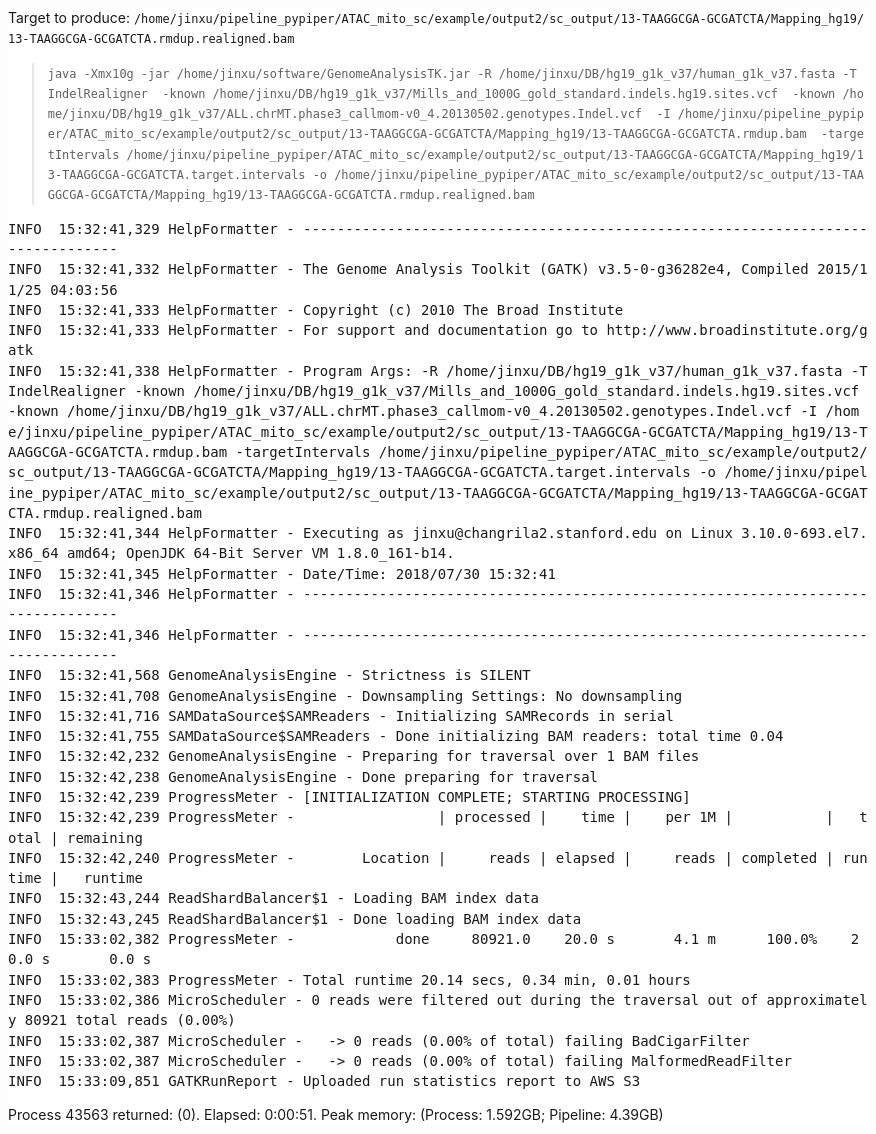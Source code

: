 Target to produce: `/home/jinxu/pipeline_pypiper/ATAC_mito_sc/example/output2/sc_output/13-TAAGGCGA-GCGATCTA/Mapping_hg19/13-TAAGGCGA-GCGATCTA.rmdup.realigned.bam`
> `java -Xmx10g -jar /home/jinxu/software/GenomeAnalysisTK.jar -R /home/jinxu/DB/hg19_g1k_v37/human_g1k_v37.fasta -T IndelRealigner  -known /home/jinxu/DB/hg19_g1k_v37/Mills_and_1000G_gold_standard.indels.hg19.sites.vcf  -known /home/jinxu/DB/hg19_g1k_v37/ALL.chrMT.phase3_callmom-v0_4.20130502.genotypes.Indel.vcf  -I /home/jinxu/pipeline_pypiper/ATAC_mito_sc/example/output2/sc_output/13-TAAGGCGA-GCGATCTA/Mapping_hg19/13-TAAGGCGA-GCGATCTA.rmdup.bam  -targetIntervals /home/jinxu/pipeline_pypiper/ATAC_mito_sc/example/output2/sc_output/13-TAAGGCGA-GCGATCTA/Mapping_hg19/13-TAAGGCGA-GCGATCTA.target.intervals -o /home/jinxu/pipeline_pypiper/ATAC_mito_sc/example/output2/sc_output/13-TAAGGCGA-GCGATCTA/Mapping_hg19/13-TAAGGCGA-GCGATCTA.rmdup.realigned.bam`

<pre>
INFO  15:32:41,329 HelpFormatter - -------------------------------------------------------------------------------- 
INFO  15:32:41,332 HelpFormatter - The Genome Analysis Toolkit (GATK) v3.5-0-g36282e4, Compiled 2015/11/25 04:03:56 
INFO  15:32:41,333 HelpFormatter - Copyright (c) 2010 The Broad Institute 
INFO  15:32:41,333 HelpFormatter - For support and documentation go to http://www.broadinstitute.org/gatk 
INFO  15:32:41,338 HelpFormatter - Program Args: -R /home/jinxu/DB/hg19_g1k_v37/human_g1k_v37.fasta -T IndelRealigner -known /home/jinxu/DB/hg19_g1k_v37/Mills_and_1000G_gold_standard.indels.hg19.sites.vcf -known /home/jinxu/DB/hg19_g1k_v37/ALL.chrMT.phase3_callmom-v0_4.20130502.genotypes.Indel.vcf -I /home/jinxu/pipeline_pypiper/ATAC_mito_sc/example/output2/sc_output/13-TAAGGCGA-GCGATCTA/Mapping_hg19/13-TAAGGCGA-GCGATCTA.rmdup.bam -targetIntervals /home/jinxu/pipeline_pypiper/ATAC_mito_sc/example/output2/sc_output/13-TAAGGCGA-GCGATCTA/Mapping_hg19/13-TAAGGCGA-GCGATCTA.target.intervals -o /home/jinxu/pipeline_pypiper/ATAC_mito_sc/example/output2/sc_output/13-TAAGGCGA-GCGATCTA/Mapping_hg19/13-TAAGGCGA-GCGATCTA.rmdup.realigned.bam 
INFO  15:32:41,344 HelpFormatter - Executing as jinxu@changrila2.stanford.edu on Linux 3.10.0-693.el7.x86_64 amd64; OpenJDK 64-Bit Server VM 1.8.0_161-b14. 
INFO  15:32:41,345 HelpFormatter - Date/Time: 2018/07/30 15:32:41 
INFO  15:32:41,346 HelpFormatter - -------------------------------------------------------------------------------- 
INFO  15:32:41,346 HelpFormatter - -------------------------------------------------------------------------------- 
INFO  15:32:41,568 GenomeAnalysisEngine - Strictness is SILENT 
INFO  15:32:41,708 GenomeAnalysisEngine - Downsampling Settings: No downsampling 
INFO  15:32:41,716 SAMDataSource$SAMReaders - Initializing SAMRecords in serial 
INFO  15:32:41,755 SAMDataSource$SAMReaders - Done initializing BAM readers: total time 0.04 
INFO  15:32:42,232 GenomeAnalysisEngine - Preparing for traversal over 1 BAM files 
INFO  15:32:42,238 GenomeAnalysisEngine - Done preparing for traversal 
INFO  15:32:42,239 ProgressMeter - [INITIALIZATION COMPLETE; STARTING PROCESSING] 
INFO  15:32:42,239 ProgressMeter -                 | processed |    time |    per 1M |           |   total | remaining 
INFO  15:32:42,240 ProgressMeter -        Location |     reads | elapsed |     reads | completed | runtime |   runtime 
INFO  15:32:43,244 ReadShardBalancer$1 - Loading BAM index data 
INFO  15:32:43,245 ReadShardBalancer$1 - Done loading BAM index data 
INFO  15:33:02,382 ProgressMeter -            done     80921.0    20.0 s       4.1 m      100.0%    20.0 s       0.0 s 
INFO  15:33:02,383 ProgressMeter - Total runtime 20.14 secs, 0.34 min, 0.01 hours 
INFO  15:33:02,386 MicroScheduler - 0 reads were filtered out during the traversal out of approximately 80921 total reads (0.00%) 
INFO  15:33:02,387 MicroScheduler -   -> 0 reads (0.00% of total) failing BadCigarFilter 
INFO  15:33:02,387 MicroScheduler -   -> 0 reads (0.00% of total) failing MalformedReadFilter 
INFO  15:33:09,851 GATKRunReport - Uploaded run statistics report to AWS S3 
</pre>
Process 43563 returned: (0). Elapsed: 0:00:51. Peak memory: (Process: 1.592GB; Pipeline: 4.39GB)
